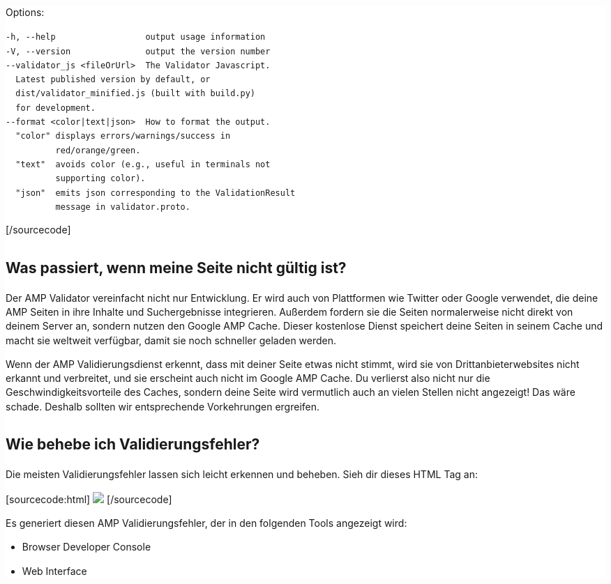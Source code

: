   Options:

    -h, --help                  output usage information
    -V, --version               output the version number
    --validator_js <fileOrUrl>  The Validator Javascript.
      Latest published version by default, or
      dist/validator_minified.js (built with build.py)
      for development.
    --format <color|text|json>  How to format the output.
      "color" displays errors/warnings/success in
              red/orange/green.
      "text"  avoids color (e.g., useful in terminals not
              supporting color).
      "json"  emits json corresponding to the ValidationResult
              message in validator.proto.
[/sourcecode]

## Was passiert, wenn meine Seite nicht gültig ist?

Der AMP Validator vereinfacht nicht nur Entwicklung. Er wird auch von Plattformen wie Twitter oder Google verwendet, die deine AMP Seiten in ihre Inhalte und Suchergebnisse integrieren. Außerdem fordern sie die Seiten normalerweise nicht direkt von deinem Server an, sondern nutzen den Google AMP Cache. Dieser kostenlose Dienst speichert deine Seiten in seinem Cache und macht sie weltweit verfügbar, damit sie noch schneller geladen werden.

Wenn der AMP Validierungsdienst erkennt, dass mit deiner Seite etwas nicht stimmt, wird sie von Drittanbieterwebsites nicht erkannt und verbreitet, und sie erscheint auch nicht im Google AMP Cache. Du verlierst also nicht nur die Geschwindigkeitsvorteile des Caches, sondern deine Seite wird vermutlich auch an vielen Stellen nicht angezeigt! Das wäre schade. Deshalb sollten wir entsprechende Vorkehrungen ergreifen.

## Wie behebe ich Validierungsfehler?

Die meisten Validierungsfehler lassen sich leicht erkennen und beheben. Sieh dir dieses HTML Tag an:

[sourcecode:html]
<img src="cat.png">
[/sourcecode]

Es generiert diesen AMP Validierungsfehler, der in den folgenden Tools angezeigt wird:

- Browser Developer Console
    <amp-img src="/static/img/docs/validator_console_imgerror.png" width="696" height="30" layout="responsive" alt="AMP error: The tag 'img' may only appear as a descendant of tag'noscript'. Did you mean 'amp-img'? line 11, column 2"></amp-img>



- Web Interface
    <amp-img src="/static/img/docs/validator_webui_imgerror.png" width="676" height="58" layout="responsive" alt="AMP error: The tag 'img' may only appear as a descendant of tag'noscript'. Did you mean 'amp-img'? line 11, column 2"></amp-img>
